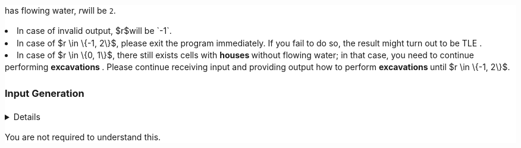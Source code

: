 has flowing water, $r$will be `2`.
</li>

<li>
In case of invalid output, $r$will be `-1`.
</li>

</ul>

</li>

<li>
In case of $r \in \{-1, 2\}$, please exit the program immediately. If you fail to do so, the result might turn out to be 
<span>
TLE
</span>
.
</li>

<li>
In case of $r \in \{0, 1\}$, there still exists cells with 
<b>
houses
</b>
without flowing water; in that case, you need to continue performing 
<b>
excavations
</b>
. Please continue receiving input and providing output how to perform 
<b>
excavations
</b>
until $r \in \{-1, 2\}$.
</li>

</ul>

<p>

</p>

</section>

</div>

<div>

<section>

### **Input Generation**

<details></details>

<p>
You are not required to understand this.
</p>

